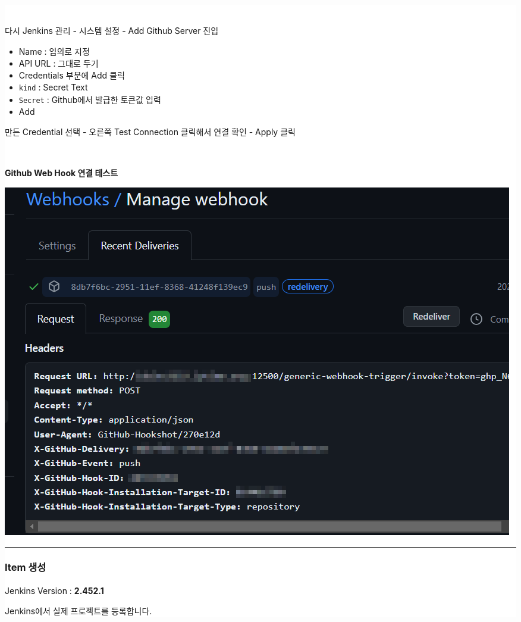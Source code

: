 <br>

다시 Jenkins 관리 - 시스템 설정 - Add Github Server 진입
- Name : 임의로 지정
- API URL : 그대로 두기
- Credentials 부분에 Add 클릭
- `kind` : Secret Text
- `Secret` : Github에서 발급한 토큰값 입력
- Add

만든 Credential 선택 - 오른쪽 Test Connection 클릭해서 연결 확인 - Apply 클릭

<br>

**Github Web Hook 연결 테스트**

![](./4.png)

---
###  Item 생성

Jenkins Version : **2.452.1**

Jenkins에서 실제 프로젝트를 등록합니다.

